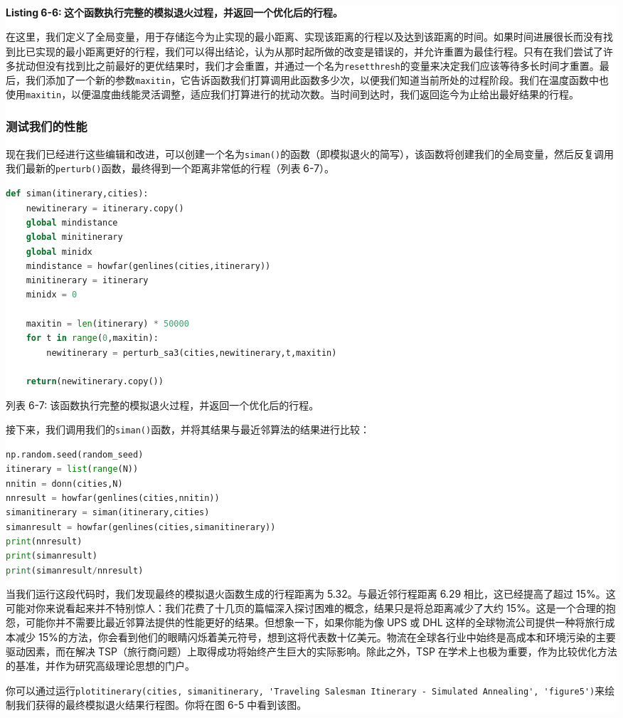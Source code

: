**Listing 6-6: 这个函数执行完整的模拟退火过程，并返回一个优化后的行程。**

在这里，我们定义了全局变量，用于存储迄今为止实现的最小距离、实现该距离的行程以及达到该距离的时间。如果时间进展很长而没有找到比已实现的最小距离更好的行程，我们可以得出结论，认为从那时起所做的改变是错误的，并允许重置为最佳行程。只有在我们尝试了许多扰动但没有找到比之前最好的更优结果时，我们才会重置，并通过一个名为`resetthresh`的变量来决定我们应该等待多长时间才重置。最后，我们添加了一个新的参数`maxitin`，它告诉函数我们打算调用此函数多少次，以便我们知道当前所处的过程阶段。我们在温度函数中也使用`maxitin`，以便温度曲线能灵活调整，适应我们打算进行的扰动次数。当时间到达时，我们返回迄今为止给出最好结果的行程。

### 测试我们的性能

现在我们已经进行这些编辑和改进，可以创建一个名为`siman()`的函数（即模拟退火的简写），该函数将创建我们的全局变量，然后反复调用我们最新的`perturb()`函数，最终得到一个距离非常低的行程（列表 6-7）。

```py
def siman(itinerary,cities):
    newitinerary = itinerary.copy()
    global mindistance
    global minitinerary
    global minidx
    mindistance = howfar(genlines(cities,itinerary))
    minitinerary = itinerary
    minidx = 0

    maxitin = len(itinerary) * 50000
    for t in range(0,maxitin):
        newitinerary = perturb_sa3(cities,newitinerary,t,maxitin)

    return(newitinerary.copy())
```

列表 6-7: 该函数执行完整的模拟退火过程，并返回一个优化后的行程。

接下来，我们调用我们的`siman()`函数，并将其结果与最近邻算法的结果进行比较：

```py
np.random.seed(random_seed)
itinerary = list(range(N))
nnitin = donn(cities,N)
nnresult = howfar(genlines(cities,nnitin))
simanitinerary = siman(itinerary,cities)
simanresult = howfar(genlines(cities,simanitinerary))
print(nnresult)
print(simanresult)
print(simanresult/nnresult)
```

当我们运行这段代码时，我们发现最终的模拟退火函数生成的行程距离为 5.32。与最近邻行程距离 6.29 相比，这已经提高了超过 15%。这可能对你来说看起来并不特别惊人：我们花费了十几页的篇幅深入探讨困难的概念，结果只是将总距离减少了大约 15%。这是一个合理的抱怨，可能你并不需要比最近邻算法提供的性能更好的结果。但想象一下，如果你能为像 UPS 或 DHL 这样的全球物流公司提供一种将旅行成本减少 15%的方法，你会看到他们的眼睛闪烁着美元符号，想到这将代表数十亿美元。物流在全球各行业中始终是高成本和环境污染的主要驱动因素，而在解决 TSP（旅行商问题）上取得成功将始终产生巨大的实际影响。除此之外，TSP 在学术上也极为重要，作为比较优化方法的基准，并作为研究高级理论思想的门户。

你可以通过运行`plotitinerary(cities, simanitinerary, 'Traveling Salesman Itinerary - Simulated Annealing', 'figure5')`来绘制我们获得的最终模拟退火结果行程图。你将在图 6-5 中看到该图。
